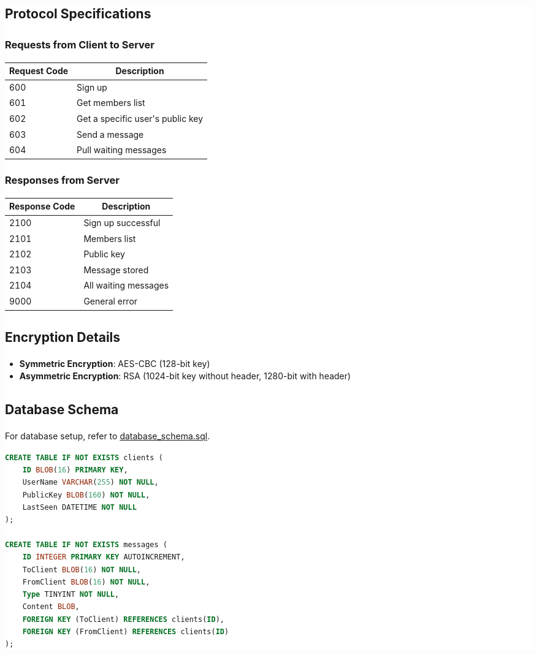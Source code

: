 ## Protocol Specifications

### Requests from Client to Server
| Request Code | Description |
|-------------|-------------|
| 600 | Sign up |
| 601 | Get members list |
| 602 | Get a specific user's public key |
| 603 | Send a message |
| 604 | Pull waiting messages |

### Responses from Server
| Response Code | Description |
|--------------|-------------|
| 2100 | Sign up successful |
| 2101 | Members list |
| 2102 | Public key |
| 2103 | Message stored |
| 2104 | All waiting messages |
| 9000 | General error |

## Encryption Details
- **Symmetric Encryption**: AES-CBC (128-bit key)
- **Asymmetric Encryption**: RSA (1024-bit key without header, 1280-bit with header)

## Database Schema
For database setup, refer to [database_schema.sql](files/database_schema.sql).
```sql
CREATE TABLE IF NOT EXISTS clients (
    ID BLOB(16) PRIMARY KEY,
    UserName VARCHAR(255) NOT NULL,
    PublicKey BLOB(160) NOT NULL,
    LastSeen DATETIME NOT NULL
);

CREATE TABLE IF NOT EXISTS messages (
    ID INTEGER PRIMARY KEY AUTOINCREMENT,
    ToClient BLOB(16) NOT NULL,
    FromClient BLOB(16) NOT NULL,
    Type TINYINT NOT NULL,
    Content BLOB,
    FOREIGN KEY (ToClient) REFERENCES clients(ID),
    FOREIGN KEY (FromClient) REFERENCES clients(ID)
);
```
